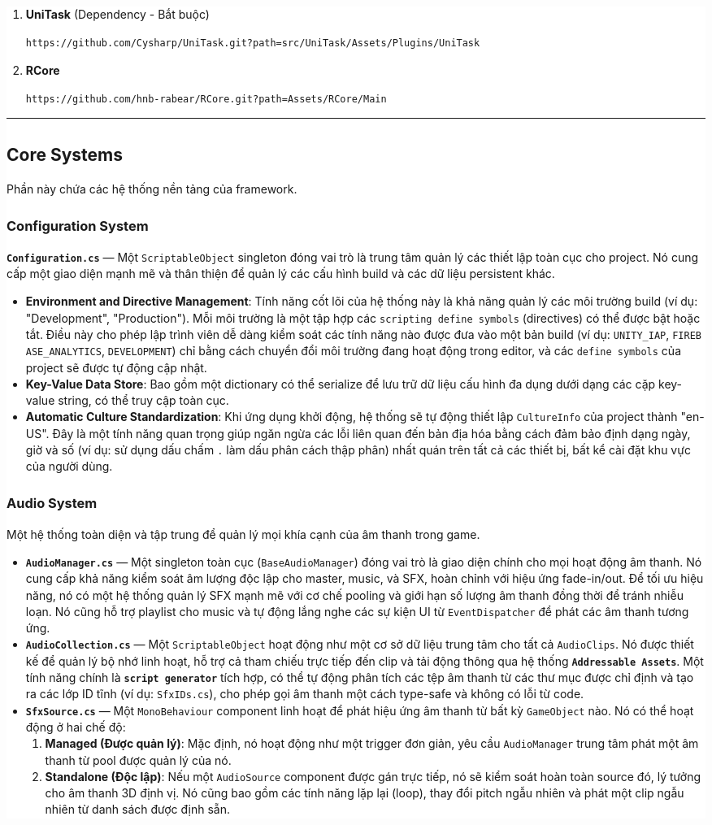 1.  **UniTask** (Dependency - Bắt buộc)
    ```
    https://github.com/Cysharp/UniTask.git?path=src/UniTask/Assets/Plugins/UniTask
    ```
2.  **RCore**
    ```
    https://github.com/hnb-rabear/RCore.git?path=Assets/RCore/Main
    ```

---

## Core Systems

Phần này chứa các hệ thống nền tảng của framework.

### Configuration System

**`Configuration.cs`** — Một `ScriptableObject` singleton đóng vai trò là trung tâm quản lý các thiết lập toàn cục cho project. Nó cung cấp một giao diện mạnh mẽ và thân thiện để quản lý các cấu hình build và các dữ liệu persistent khác.

*   **Environment and Directive Management**: Tính năng cốt lõi của hệ thống này là khả năng quản lý các môi trường build (ví dụ: "Development", "Production"). Mỗi môi trường là một tập hợp các `scripting define symbols` (directives) có thể được bật hoặc tắt. Điều này cho phép lập trình viên dễ dàng kiểm soát các tính năng nào được đưa vào một bản build (ví dụ: `UNITY_IAP`, `FIREBASE_ANALYTICS`, `DEVELOPMENT`) chỉ bằng cách chuyển đổi môi trường đang hoạt động trong editor, và các `define symbols` của project sẽ được tự động cập nhật.
*   **Key-Value Data Store**: Bao gồm một dictionary có thể serialize để lưu trữ dữ liệu cấu hình đa dụng dưới dạng các cặp key-value string, có thể truy cập toàn cục.
*   **Automatic Culture Standardization**: Khi ứng dụng khởi động, hệ thống sẽ tự động thiết lập `CultureInfo` của project thành "en-US". Đây là một tính năng quan trọng giúp ngăn ngừa các lỗi liên quan đến bản địa hóa bằng cách đảm bảo định dạng ngày, giờ và số (ví dụ: sử dụng dấu chấm `.` làm dấu phân cách thập phân) nhất quán trên tất cả các thiết bị, bất kể cài đặt khu vực của người dùng.

### Audio System

Một hệ thống toàn diện và tập trung để quản lý mọi khía cạnh của âm thanh trong game.

*   **`AudioManager.cs`** — Một singleton toàn cục (`BaseAudioManager`) đóng vai trò là giao diện chính cho mọi hoạt động âm thanh. Nó cung cấp khả năng kiểm soát âm lượng độc lập cho master, music, và SFX, hoàn chỉnh với hiệu ứng fade-in/out. Để tối ưu hiệu năng, nó có một hệ thống quản lý SFX mạnh mẽ với cơ chế pooling và giới hạn số lượng âm thanh đồng thời để tránh nhiễu loạn. Nó cũng hỗ trợ playlist cho music và tự động lắng nghe các sự kiện UI từ `EventDispatcher` để phát các âm thanh tương ứng.
*   **`AudioCollection.cs`** — Một `ScriptableObject` hoạt động như một cơ sở dữ liệu trung tâm cho tất cả `AudioClips`. Nó được thiết kế để quản lý bộ nhớ linh hoạt, hỗ trợ cả tham chiếu trực tiếp đến clip và tải động thông qua hệ thống **`Addressable Assets`**. Một tính năng chính là **`script generator`** tích hợp, có thể tự động phân tích các tệp âm thanh từ các thư mục được chỉ định và tạo ra các lớp ID tĩnh (ví dụ: `SfxIDs.cs`), cho phép gọi âm thanh một cách type-safe và không có lỗi từ code.
*   **`SfxSource.cs`** — Một `MonoBehaviour` component linh hoạt để phát hiệu ứng âm thanh từ bất kỳ `GameObject` nào. Nó có thể hoạt động ở hai chế độ:
    1.  **Managed (Được quản lý)**: Mặc định, nó hoạt động như một trigger đơn giản, yêu cầu `AudioManager` trung tâm phát một âm thanh từ pool được quản lý của nó.
    2.  **Standalone (Độc lập)**: Nếu một `AudioSource` component được gán trực tiếp, nó sẽ kiểm soát hoàn toàn source đó, lý tưởng cho âm thanh 3D định vị.
    Nó cũng bao gồm các tính năng lặp lại (loop), thay đổi pitch ngẫu nhiên và phát một clip ngẫu nhiên từ danh sách được định sẵn.
